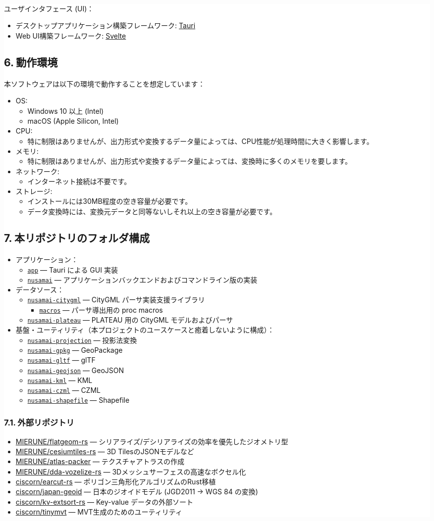 ユーザインタフェース (UI)：

- デスクトップアプリケーション構築フレームワーク: [Tauri](https://github.com/tauri-apps/tauri)
- Web UI構築フレームワーク: [Svelte](https://svelte.dev/)

## 6. 動作環境

本ソフトウェアは以下の環境で動作することを想定しています：

- OS:
  - Windows 10 以上 (Intel)
  - macOS (Apple Silicon, Intel)
- CPU:
  - 特に制限はありませんが、出力形式や変換するデータ量によっては、CPU性能が処理時間に大きく影響します。
- メモリ:
  - 特に制限はありませんが、出力形式や変換するデータ量によっては、変換時に多くのメモリを要します。
- ネットワーク:
  - インターネット接続は不要です。
- ストレージ:
  - インストールには30MB程度の空き容量が必要です。
  - データ変換時には、変換元データと同等ないしそれ以上の空き容量が必要です。

## 7. 本リポジトリのフォルダ構成

- アプリケーション：
  - [`app`](./app/) &mdash; Tauri による GUI 実装
  - [`nusamai`](./nusamai/) &mdash; アプリケーションバックエンドおよびコマンドライン版の実装
- データソース：
  - [`nusamai-citygml`](./nusamai-plateau/citygml/) &mdash; CityGML パーサ実装支援ライブラリ
    - [`macros`](./nusamai-plateau/citygml/macros/) &mdash; パーサ導出用の proc macros
  - [`nusamai-plateau`](./nusamai-plateau/) &mdash; PLATEAU 用の CityGML モデルおよびパーサ
- 基盤・ユーティリティ（本プロジェクトのユースケースと癒着しないように構成）：
  - [`nusamai-projection`](./nusamai-projection/) &mdash; 投影法変換
  - [`nusamai-gpkg`](./nusamai-gpkg/) &mdash; GeoPackage
  - [`nusamai-gltf`](./nusamai-gltf/) &mdash; glTF
  - [`nusamai-geojson`](./nusamai-geojson/) &mdash; GeoJSON
  - [`nusamai-kml`](./nusamai-kml/) &mdash; KML
  - [`nusamai-czml`](./nusamai-czml/) &mdash; CZML
  - [`nusamai-shapefile`](./nusamai-shapefile/) &mdash; Shapefile

### 7.1. 外部リポジトリ

- [MIERUNE/flatgeom-rs](https://github.com/MIERUNE/flatgeom-rs) &mdash; シリアライズ/デシリアライズの効率を優先したジオメトリ型
- [MIERUNE/cesiumtiles-rs](https://github.com/MIERUNE/cesiumtiles-rs) &mdash; 3D TilesのJSONモデルなど
- [MIERUNE/atlas-packer](https://github.com/MIERUNE/atlas-packer) &mdash; テクスチャアトラスの作成
- [MIERUNE/dda-vozelize-rs](https://github.com/MIERUNE/dda-voxelize-rs) &mdash; 3Dメッシュサーフェスの高速なボクセル化
- [ciscorn/earcut-rs](https://github.com/MIERUNE/earcut-rs) &mdash; ポリゴン三角形化アルゴリズムのRust移植
- [ciscorn/japan-geoid](https://github.com/ciscorn/japan-geoid) &mdash; 日本のジオイドモデル (JGD2011 → WGS 84 の変換)
- [ciscorn/kv-extsort-rs](https://github.com/MIERUNE/kv-extsort-rs) &mdash; Key-value データの外部ソート
- [ciscorn/tinymvt](https://github.com/MIERUNE/tinymvt) &mdash; MVT生成のためのユーティリティ

